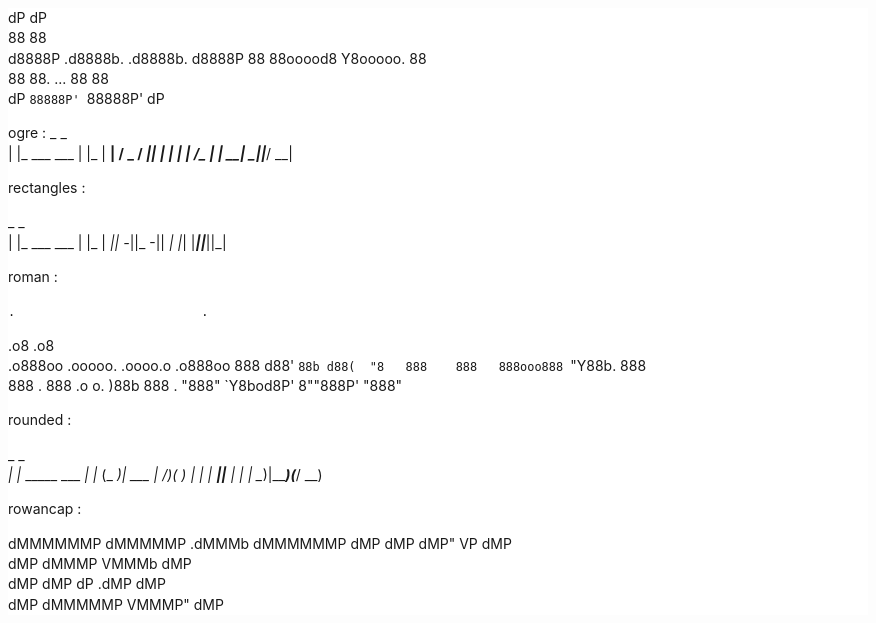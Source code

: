   dP                       dP   
  88                       88   
d8888P .d8888b. .d8888b. d8888P 
  88   88ooood8 Y8ooooo.   88   
  88   88.  ...       88   88   
  dP   `88888P' `88888P'   dP   
                                
                                

ogre : 
 _               _   
| |_   ___  ___ | |_ 
| __| / _ \/ __|| __|
| |_ |  __/\__ \| |_ 
 \__| \___||___/ \__|
                     

rectangles : 

                    
 _              _   
| |_  ___  ___ | |_ 
|  _|| -_||_ -||  _|
|_|  |___||___||_|  
                    

roman : 

    .                          .   
  .o8                        .o8   
.o888oo  .ooooo.   .oooo.o .o888oo 
  888   d88' `88b d88(  "8   888   
  888   888ooo888 `"Y88b.    888   
  888 . 888    .o o.  )88b   888 . 
  "888" `Y8bod8P' 8""888P'   "888" 
                                   
                                   
                                   

rounded : 
                           
   _                   _   
 _| |_  _____   ___  _| |_ 
(_   _)| ___ | /___)(_   _)
  | |_ | ____||___ |  | |_ 
   \__)|_____)(___/    \__)
                           

rowancap : 

 dMMMMMMP     dMMMMMP    .dMMMb  dMMMMMMP 
   dMP       dMP        dMP" VP    dMP    
  dMP       dMMMP       VMMMb     dMP     
 dMP       dMP        dP .dMP    dMP      
dMP       dMMMMMP     VMMMP"    dMP       
                                          